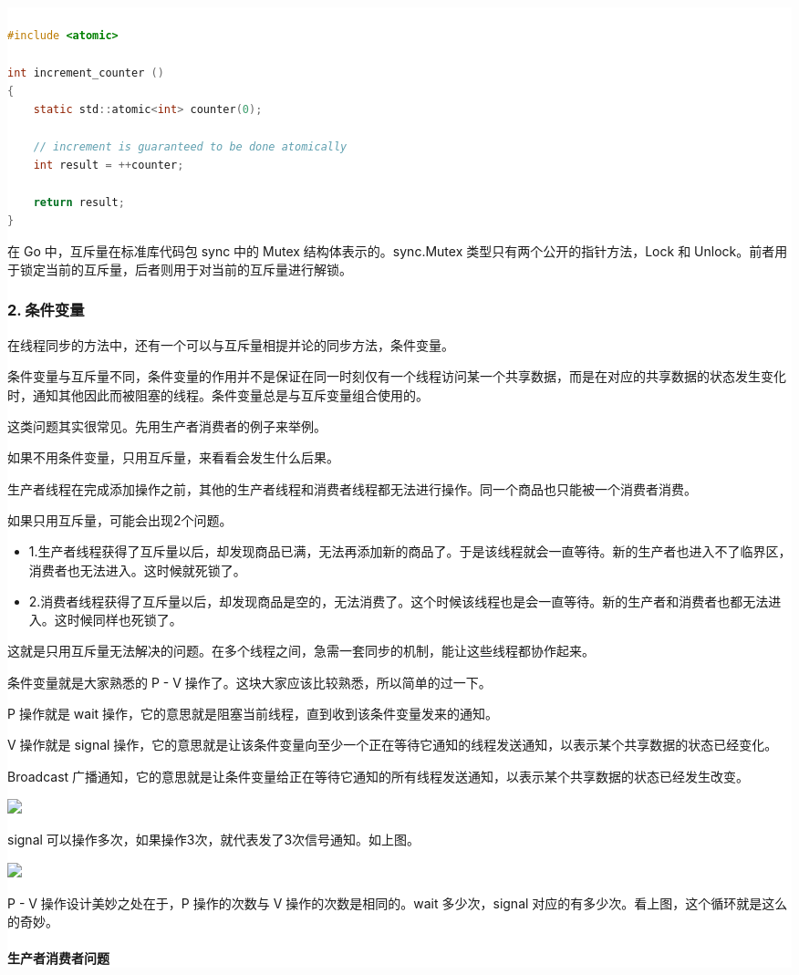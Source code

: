 ```c

#include <atomic>

int increment_counter ()
{
	static std::atomic<int> counter(0);
	
	// increment is guaranteed to be done atomically
	int result = ++counter;

	return result;
}

```

在 Go 中，互斥量在标准库代码包 sync 中的 Mutex 结构体表示的。sync.Mutex 类型只有两个公开的指针方法，Lock 和 Unlock。前者用于锁定当前的互斥量，后者则用于对当前的互斥量进行解锁。

### 2. 条件变量

在线程同步的方法中，还有一个可以与互斥量相提并论的同步方法，条件变量。

条件变量与互斥量不同，条件变量的作用并不是保证在同一时刻仅有一个线程访问某一个共享数据，而是在对应的共享数据的状态发生变化时，通知其他因此而被阻塞的线程。条件变量总是与互斥变量组合使用的。


这类问题其实很常见。先用生产者消费者的例子来举例。


如果不用条件变量，只用互斥量，来看看会发生什么后果。

生产者线程在完成添加操作之前，其他的生产者线程和消费者线程都无法进行操作。同一个商品也只能被一个消费者消费。

如果只用互斥量，可能会出现2个问题。

- 1.生产者线程获得了互斥量以后，却发现商品已满，无法再添加新的商品了。于是该线程就会一直等待。新的生产者也进入不了临界区，消费者也无法进入。这时候就死锁了。

- 2.消费者线程获得了互斥量以后，却发现商品是空的，无法消费了。这个时候该线程也是会一直等待。新的生产者和消费者也都无法进入。这时候同样也死锁了。

这就是只用互斥量无法解决的问题。在多个线程之间，急需一套同步的机制，能让这些线程都协作起来。

条件变量就是大家熟悉的 P - V 操作了。这块大家应该比较熟悉，所以简单的过一下。


P 操作就是 wait 操作，它的意思就是阻塞当前线程，直到收到该条件变量发来的通知。

V 操作就是 signal 操作，它的意思就是让该条件变量向至少一个正在等待它通知的线程发送通知，以表示某个共享数据的状态已经变化。


Broadcast 广播通知，它的意思就是让条件变量给正在等待它通知的所有线程发送通知，以表示某个共享数据的状态已经发生改变。

![](https://img.halfrost.com/Blog/ArticleImage/59_9.png)

signal 可以操作多次，如果操作3次，就代表发了3次信号通知。如上图。

![](https://img.halfrost.com/Blog/ArticleImage/59_10.png)


P - V 操作设计美妙之处在于，P 操作的次数与 V 操作的次数是相同的。wait 多少次，signal 对应的有多少次。看上图，这个循环就是这么的奇妙。

#### 生产者消费者问题
